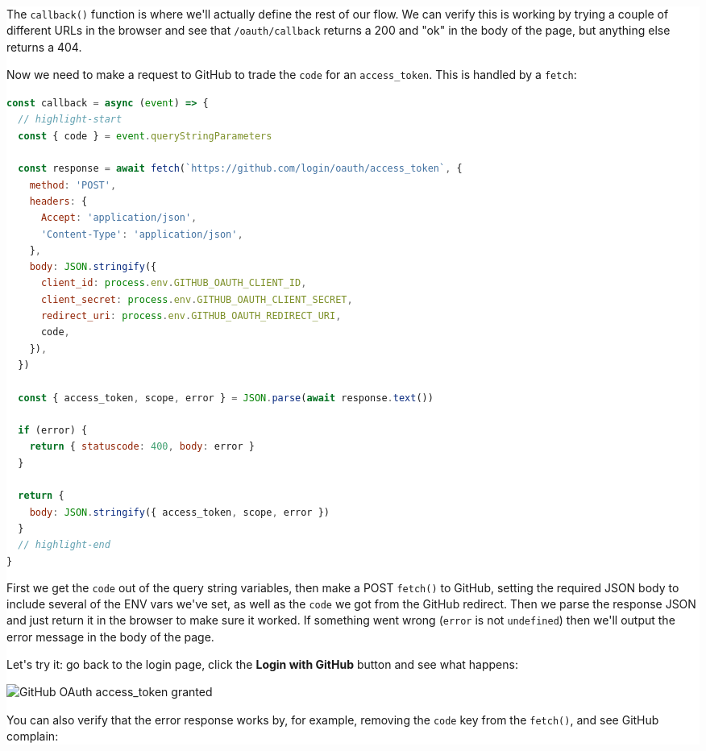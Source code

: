 
The `callback()` function is where we'll actually define the rest of our flow. We can verify this is working by trying a couple of different URLs in the browser and see that `/oauth/callback` returns a 200 and "ok" in the body of the page, but anything else returns a 404.

Now we need to make a request to GitHub to trade the `code` for an `access_token`. This is handled by a `fetch`:

```js title=/api/src/functions/oauth/oauth.js
const callback = async (event) => {
  // highlight-start
  const { code } = event.queryStringParameters

  const response = await fetch(`https://github.com/login/oauth/access_token`, {
    method: 'POST',
    headers: {
      Accept: 'application/json',
      'Content-Type': 'application/json',
    },
    body: JSON.stringify({
      client_id: process.env.GITHUB_OAUTH_CLIENT_ID,
      client_secret: process.env.GITHUB_OAUTH_CLIENT_SECRET,
      redirect_uri: process.env.GITHUB_OAUTH_REDIRECT_URI,
      code,
    }),
  })

  const { access_token, scope, error } = JSON.parse(await response.text())

  if (error) {
    return { statuscode: 400, body: error }
  }

  return {
    body: JSON.stringify({ access_token, scope, error })
  }
  // highlight-end
}
```

First we get the `code` out of the query string variables, then make a POST `fetch()` to GitHub, setting the required JSON body to include several of the ENV vars we've set, as well as the `code` we got from the GitHub redirect. Then we parse the response JSON and just return it in the browser to make sure it worked. If something went wrong (`error` is not `undefined`) then we'll output the error message in the body of the page.

Let's try it: go back to the login page, click the **Login with GitHub** button and see what happens:

![GitHub OAuth access_token granted](https://user-images.githubusercontent.com/300/245906529-d08f9d6e-4947-4d14-9377-def3645d9c68.png)

You can also verify that the error response works by, for example, removing the `code` key from the `fetch()`, and see GitHub complain:
